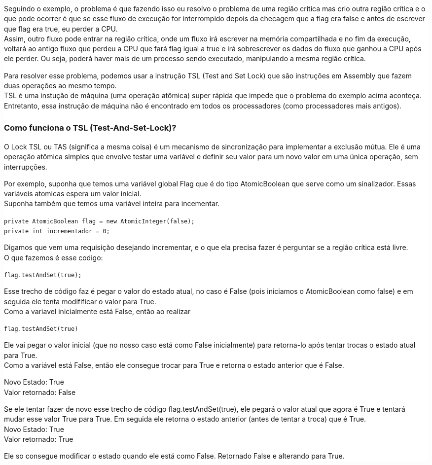
Seguindo o exemplo, o problema é que fazendo isso eu resolvo o problema de uma região crítica mas crio outra região crítica e o que pode ocorrer é que se esse fluxo de execução for interrompido depois da checagem que a flag era false e antes de escrever que flag era true, eu perder a CPU.  
Assim, outro fluxo pode entrar na região crítica, onde um fluxo irá escrever na memória compartilhada e no fim da execução, voltará ao antigo fluxo que perdeu a CPU que fará flag igual a true e irá sobrescrever os dados do fluxo que ganhou a CPU após ele perder. Ou seja, poderá haver mais de um processo sendo executado, manipulando a mesma região crítica.

Para resolver esse problema, podemos usar a instrução TSL (Test and Set Lock) que são instruções em Assembly que fazem duas operações ao mesmo tempo.  
TSL é uma instução de máquina (uma operação atômica) super rápida que impede que o problema do exemplo acima aconteça. Entretanto, essa instrução de máquina não é encontrado em todos os processadores (como processadores mais antigos).

### Como funciona o TSL (Test-And-Set-Lock)?

O Lock TSL ou TAS (significa a mesma coisa) é um mecanismo de sincronização para implementar a exclusão mútua. Ele é uma operação atômica simples que envolve testar uma variável e definir seu valor para um novo valor em uma única operação, sem interrupções.  

Por exemplo, suponha que temos uma variável global Flag que é do tipo AtomicBoolean que serve como um sinalizador. Essas variáveis atomicas espera um valor inicial.  
Suponha também que temos uma variável inteira para incementar.  

    private AtomicBoolean flag = new AtomicInteger(false);  
    private int incrementador = 0;

Digamos que vem uma requisição desejando incrementar, e o que ela precisa fazer é perguntar se a região crítica está livre.  
O que fazemos é esse codigo:  

    flag.testAndSet(true);

Esse trecho de código faz é pegar o valor do estado atual, no caso é False (pois iniciamos o AtomicBoolean como false) e em seguida ele tenta modifificar o valor para True.  
Como a variavel inicialmente está False, então ao realizar

    flag.testAndSet(true) 

Ele vai pegar o valor inicial (que no nosso caso está como False inicialmente) para retorna-lo após tentar trocas o estado atual para True.  
Como a variável está False, então ele consegue trocar para True e retorna o estado anterior que é False.

Novo Estado: True  
Valor retornado: False

Se ele tentar fazer de novo esse trecho de código flag.testAndSet(true), ele pegará o valor atual que agora é True e tentará mudar esse valor True para True. Em seguida ele retorna o estado anterior (antes de tentar a troca) que é True.  
Novo Estado: True  
Valor retornado: True

Ele so consegue modificar o estado quando ele está como False. Retornado False e alterando para True.

